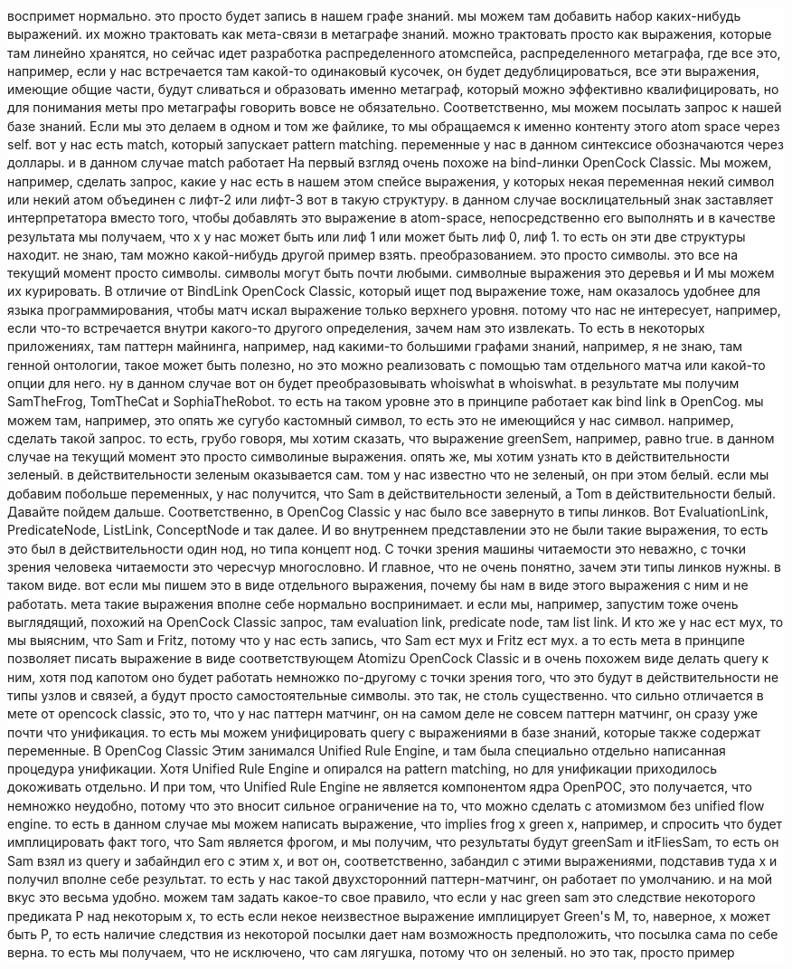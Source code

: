 воспримет нормально. это просто будет запись в нашем графе знаний. мы можем там добавить набор каких-нибудь выражений. их можно трактовать как мета-связи в метаграфе знаний. можно трактовать просто как выражения, которые там линейно хранятся, но сейчас идет разработка распределенного атомспейса, распределенного метаграфа, где все это, например, если у нас встречается там какой-то одинаковый кусочек, он будет дедублицироваться, все эти выражения, имеющие общие части, будут сливаться и образовать именно метаграф, который можно эффективно квалифицировать, но для понимания меты про метаграфы говорить вовсе не обязательно. Соответственно, мы можем посылать запрос к нашей базе знаний. Если мы это делаем в одном и том же файлике, то мы обращаемся к именно контенту этого atom space через self. вот у нас есть match, который запускает pattern matching. переменные у нас в данном синтексисе обозначаются через доллары. и в данном случае match работает На первый взгляд очень похоже на bind-линки OpenCock Classic. Мы можем, например, сделать запрос, какие у нас есть в нашем этом спейсе выражения, у которых некая переменная некий символ или некий атом объединен с лифт-2 или лифт-3 вот в такую структуру. в данном случае восклицательный знак заставляет интерпретатора вместо того, чтобы добавлять это выражение в atom-space, непосредственно его выполнять и в качестве результата мы получаем, что x у нас может быть или лиф 1 или может быть лиф 0, лиф 1. то есть он эти две структуры находит. не знаю, там можно какой-нибудь другой пример взять. преобразованием. это просто символы. это все на текущий момент просто символы. символы могут быть почти любыми. символные выражения это деревья и И мы можем их курировать. В отличие от BindLink OpenCock Classic, который ищет под выражение тоже, нам оказалось удобнее для языка программирования, чтобы матч искал выражение только верхнего уровня. потому что нас не интересует, например, если что-то встречается внутри какого-то другого определения, зачем нам это извлекать. То есть в некоторых приложениях, там паттерн майнинга, например, над какими-то большими графами знаний, например, я не знаю, там генной онтологии, такое может быть полезно, но это можно реализовать с помощью там отдельного матча или какой-то опции для него. ну в данном случае вот он будет преобразовывать whoiswhat в whoiswhat. в результате мы получим SamTheFrog, TomTheCat и SophiaTheRobot. то есть на таком уровне это в принципе работает как bind link в OpenCog. мы можем там, например, это опять же сугубо кастомный символ, то есть это не имеющийся у нас символ. например, сделать такой запрос. то есть, грубо говоря, мы хотим сказать, что выражение greenSem, например, равно true. в данном случае на текущий момент это просто символиные выражения. опять же, мы хотим узнать кто в действительности зеленый. в действительности зеленым оказывается сам. том у нас известно что не зеленый, он при этом белый. если мы добавим побольше переменных, у нас получится, что Sam в действительности зеленый, а Tom в действительности белый. Давайте пойдем дальше. Соответственно, в OpenCog Classic у нас было все завернуто в типы линков. Вот EvaluationLink, PredicateNode, ListLink, ConceptNode и так далее. И во внутреннем представлении это не были такие выражения, то есть это был в действительности один нод, но типа концепт нод. С точки зрения машины читаемости это неважно, с точки зрения человека читаемости это чересчур многословно. И главное, что не очень понятно, зачем эти типы линков нужны. в таком виде. вот если мы пишем это в виде отдельного выражения, почему бы нам в виде этого выражения с ним и не работать. мета такие выражения вполне себе нормально воспринимает. и если мы, например, запустим тоже очень выглядящий, похожий на OpenCock Classic запрос, там evaluation link, predicate node, там list link. И кто же у нас ест мух, то мы выясним, что Sam и Fritz, потому что у нас есть запись, что Sam ест мух и Fritz ест мух. а то есть мета в принципе позволяет писать выражение в виде соответствующем Atomizu OpenCock Classic и в очень похожем виде делать query к ним, хотя под капотом оно будет работать немножко по-другому с точки зрения того, что это будут в действительности не типы узлов и связей, а будут просто самостоятельные символы. это так, не столь существенно. что сильно отличается в мете от opencock classic, это то, что у нас паттерн матчинг, он на самом деле не совсем паттерн матчинг, он сразу уже почти что унификация. то есть мы можем унифицировать query с выражениями в базе знаний, которые также содержат переменные. В OpenCog Classic Этим занимался Unified Rule Engine, и там была специально отдельно написанная процедура унификации. Хотя Unified Rule Engine и опирался на pattern matching, но для унификации приходилось докоживать отдельно. И при том, что Unified Rule Engine не является компонентом ядра OpenPOC, это получается, что немножко неудобно, потому что это вносит сильное ограничение на то, что можно сделать с атомизмом без unified flow engine. то есть в данном случае мы можем написать выражение, что implies frog x green x, например, и спросить что будет имплицировать факт того, что Sam является фрогом, и мы получим, что результаты будут greenSam и itFliesSam, то есть он Sam взял из query и забайндил его с этим x, и вот он, соответственно, забандил с этими выражениями, подставив туда x и получил вполне себе результат. то есть у нас такой двухсторонний паттерн-матчинг, он работает по умолчанию. и на мой вкус это весьма удобно. можем там задать какое-то свое правило, что если у нас green sam это следствие некоторого предиката P над некоторым x, то есть если некое неизвестное выражение имплицирует Green's M, то, наверное, x может быть P, то есть наличие следствия из некоторой посылки дает нам возможность предположить, что посылка сама по себе верна. то есть мы получаем, что не исключено, что сам лягушка, потому что он зеленый. но это так, просто пример
